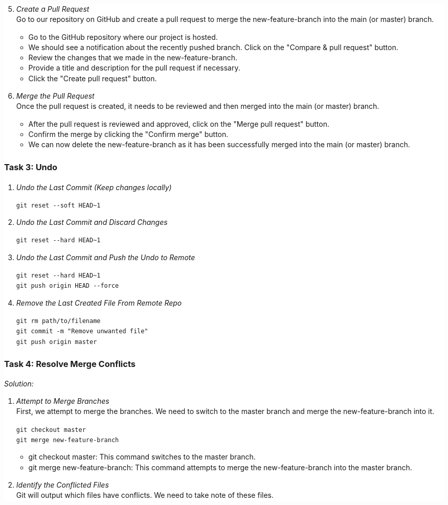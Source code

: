 5. *Create a Pull Request*  
Go to our repository on GitHub and create a pull request to merge the new-feature-branch into the main (or master) branch.

    - Go to the GitHub repository where our project is hosted.
    - We should see a notification about the recently pushed branch. Click on the "Compare & pull request" button.
    - Review the changes that we made in the new-feature-branch.
    - Provide a title and description for the pull request if necessary.
    - Click the "Create pull request" button.

6. *Merge the Pull Request*  
Once the pull request is created, it needs to be reviewed and then merged into the main (or master) branch.

    - After the pull request is reviewed and approved, click on the "Merge pull request" button.
    - Confirm the merge by clicking the "Confirm merge" button.
    - We can now delete the new-feature-branch as it has been successfully merged into the main (or master) branch.

### Task 3: Undo
1. *Undo the Last Commit (Keep changes locally)*

       git reset --soft HEAD~1

2. *Undo the Last Commit and Discard Changes*

       git reset --hard HEAD~1

3. *Undo the Last Commit and Push the Undo to Remote*

       git reset --hard HEAD~1
       git push origin HEAD --force

4. *Remove the Last Created File From Remote Repo*

       git rm path/to/filename
       git commit -m "Remove unwanted file"
       git push origin master


### Task 4: Resolve Merge Conflicts

*Solution:*

1. *Attempt to Merge Branches*  
First, we attempt to merge the branches. We need to switch to the master branch and merge the new-feature-branch into it.

    
       git checkout master
       git merge new-feature-branch
    

    - git checkout master: This command switches to the master branch.
    - git merge new-feature-branch: This command attempts to merge the new-feature-branch into the master branch.

2. *Identify the Conflicted Files*  
Git will output which files have conflicts. We need to take note of these files.
